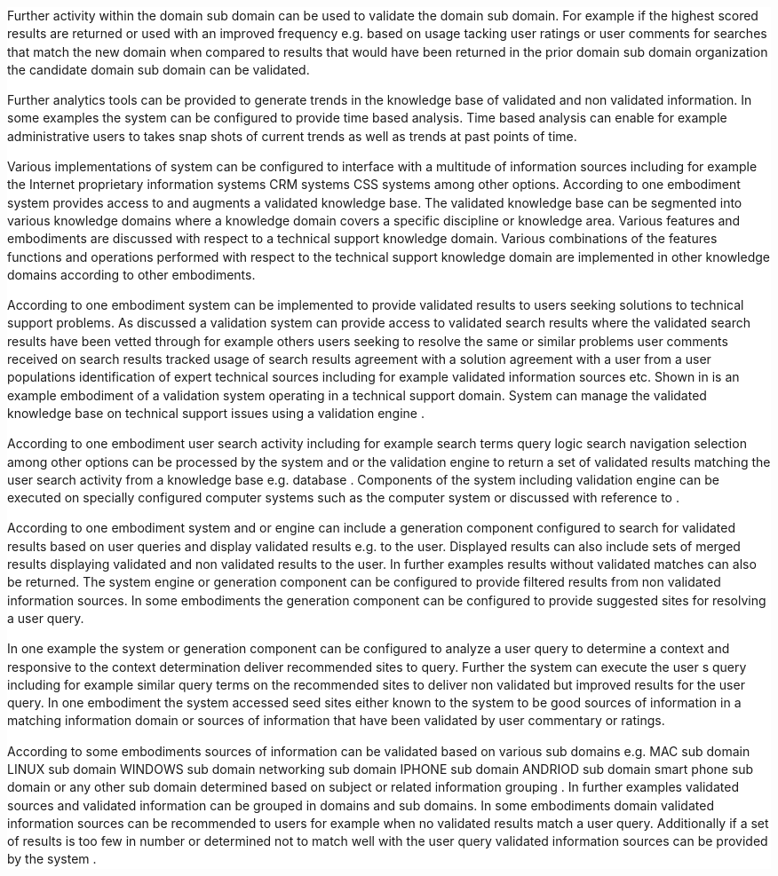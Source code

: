 Further activity within the domain sub domain can be used to validate the domain sub domain. For example if the highest scored results are returned or used with an improved frequency e.g. based on usage tacking user ratings or user comments for searches that match the new domain when compared to results that would have been returned in the prior domain sub domain organization the candidate domain sub domain can be validated.

Further analytics tools can be provided to generate trends in the knowledge base of validated and non validated information. In some examples the system can be configured to provide time based analysis. Time based analysis can enable for example administrative users to takes snap shots of current trends as well as trends at past points of time.

Various implementations of system can be configured to interface with a multitude of information sources including for example the Internet proprietary information systems CRM systems CSS systems among other options. According to one embodiment system provides access to and augments a validated knowledge base. The validated knowledge base can be segmented into various knowledge domains where a knowledge domain covers a specific discipline or knowledge area. Various features and embodiments are discussed with respect to a technical support knowledge domain. Various combinations of the features functions and operations performed with respect to the technical support knowledge domain are implemented in other knowledge domains according to other embodiments.

According to one embodiment system can be implemented to provide validated results to users seeking solutions to technical support problems. As discussed a validation system can provide access to validated search results where the validated search results have been vetted through for example others users seeking to resolve the same or similar problems user comments received on search results tracked usage of search results agreement with a solution agreement with a user from a user populations identification of expert technical sources including for example validated information sources etc. Shown in is an example embodiment of a validation system operating in a technical support domain. System can manage the validated knowledge base on technical support issues using a validation engine .

According to one embodiment user search activity including for example search terms query logic search navigation selection among other options can be processed by the system and or the validation engine to return a set of validated results matching the user search activity from a knowledge base e.g. database . Components of the system including validation engine can be executed on specially configured computer systems such as the computer system or discussed with reference to .

According to one embodiment system and or engine can include a generation component configured to search for validated results based on user queries and display validated results e.g. to the user. Displayed results can also include sets of merged results displaying validated and non validated results to the user. In further examples results without validated matches can also be returned. The system engine or generation component can be configured to provide filtered results from non validated information sources. In some embodiments the generation component can be configured to provide suggested sites for resolving a user query.

In one example the system or generation component can be configured to analyze a user query to determine a context and responsive to the context determination deliver recommended sites to query. Further the system can execute the user s query including for example similar query terms on the recommended sites to deliver non validated but improved results for the user query. In one embodiment the system accessed seed sites either known to the system to be good sources of information in a matching information domain or sources of information that have been validated by user commentary or ratings.

According to some embodiments sources of information can be validated based on various sub domains e.g. MAC sub domain LINUX sub domain WINDOWS sub domain networking sub domain IPHONE sub domain ANDRIOD sub domain smart phone sub domain or any other sub domain determined based on subject or related information grouping . In further examples validated sources and validated information can be grouped in domains and sub domains. In some embodiments domain validated information sources can be recommended to users for example when no validated results match a user query. Additionally if a set of results is too few in number or determined not to match well with the user query validated information sources can be provided by the system .
